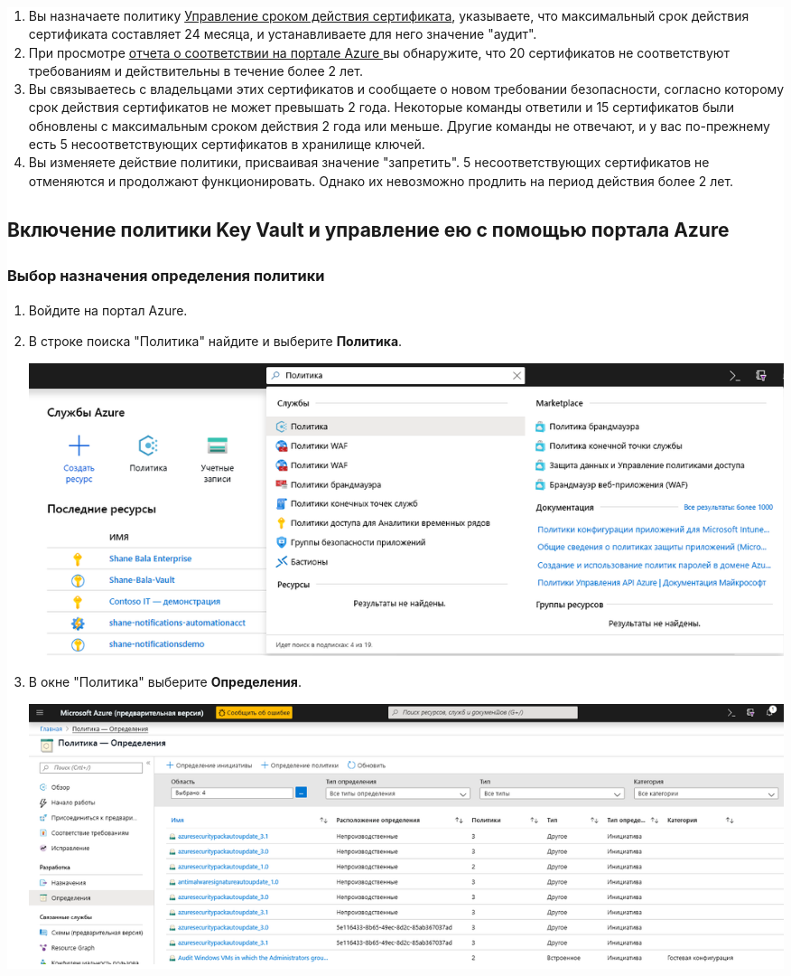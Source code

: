 1. Вы назначаете политику [Управление сроком действия сертификата](#manage-certificate-validity-period-preview), указываете, что максимальный срок действия сертификата составляет 24 месяца, и устанавливаете для него значение "аудит". 
1. При просмотре [отчета о соответствии на портале Azure ](#view-compliance-results)вы обнаружите, что 20 сертификатов не соответствуют требованиям и действительны в течение более 2 лет. 
1. Вы связываетесь с владельцами этих сертификатов и сообщаете о новом требовании безопасности, согласно которому срок действия сертификатов не может превышать 2 года. Некоторые команды ответили и 15 сертификатов были обновлены с максимальным сроком действия 2 года или меньше. Другие команды не отвечают, и у вас по-прежнему есть 5 несоответствующих сертификатов в хранилище ключей.
1. Вы изменяете действие политики, присваивая значение "запретить". 5 несоответствующих сертификатов не отменяются и продолжают функционировать. Однако их невозможно продлить на период действия более 2 лет. 

## <a name="enabling-and-managing-a-key-vault-policy-through-the-azure-portal"></a>Включение политики Key Vault и управление ею с помощью портала Azure

### <a name="select-a-policy-definition"></a>Выбор назначения определения политики

1. Войдите на портал Azure. 
1. В строке поиска "Политика" найдите и выберите **Политика**.

    ![Общие сведения о работе хранилища Azure Key Vault](../media/policy-img1.png)

1. В окне "Политика" выберите **Определения**.

    ![Общие сведения о работе хранилища Azure Key Vault](../media/policy-img2.png)

